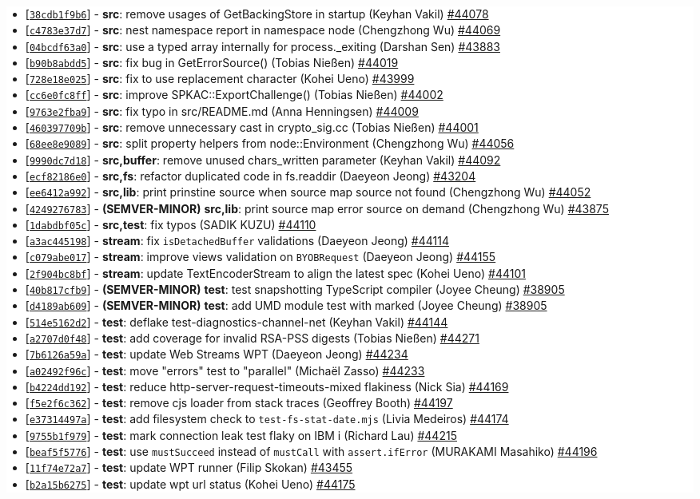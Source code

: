 * \[[`38cdb1f9b6`](https://github.com/nodejs/node/commit/38cdb1f9b6)] - **src**: remove usages of GetBackingStore in startup (Keyhan Vakil) [#44078](https://github.com/nodejs/node/pull/44078)
* \[[`c4783e37d7`](https://github.com/nodejs/node/commit/c4783e37d7)] - **src**: nest namespace report in namespace node (Chengzhong Wu) [#44069](https://github.com/nodejs/node/pull/44069)
* \[[`04bcdf63a0`](https://github.com/nodejs/node/commit/04bcdf63a0)] - **src**: use a typed array internally for process.\_exiting (Darshan Sen) [#43883](https://github.com/nodejs/node/pull/43883)
* \[[`b90b8abdd5`](https://github.com/nodejs/node/commit/b90b8abdd5)] - **src**: fix bug in GetErrorSource() (Tobias Nießen) [#44019](https://github.com/nodejs/node/pull/44019)
* \[[`728e18e025`](https://github.com/nodejs/node/commit/728e18e025)] - **src**: fix to use replacement character (Kohei Ueno) [#43999](https://github.com/nodejs/node/pull/43999)
* \[[`cc6e0fc8ff`](https://github.com/nodejs/node/commit/cc6e0fc8ff)] - **src**: improve SPKAC::ExportChallenge() (Tobias Nießen) [#44002](https://github.com/nodejs/node/pull/44002)
* \[[`9763e2fba9`](https://github.com/nodejs/node/commit/9763e2fba9)] - **src**: fix typo in src/README.md (Anna Henningsen) [#44009](https://github.com/nodejs/node/pull/44009)
* \[[`460397709b`](https://github.com/nodejs/node/commit/460397709b)] - **src**: remove unnecessary cast in crypto\_sig.cc (Tobias Nießen) [#44001](https://github.com/nodejs/node/pull/44001)
* \[[`68ee8e9089`](https://github.com/nodejs/node/commit/68ee8e9089)] - **src**: split property helpers from node::Environment (Chengzhong Wu) [#44056](https://github.com/nodejs/node/pull/44056)
* \[[`9990dc7d18`](https://github.com/nodejs/node/commit/9990dc7d18)] - **src,buffer**: remove unused chars\_written parameter (Keyhan Vakil) [#44092](https://github.com/nodejs/node/pull/44092)
* \[[`ecf82186e0`](https://github.com/nodejs/node/commit/ecf82186e0)] - **src,fs**: refactor duplicated code in fs.readdir (Daeyeon Jeong) [#43204](https://github.com/nodejs/node/pull/43204)
* \[[`ee6412a992`](https://github.com/nodejs/node/commit/ee6412a992)] - **src,lib**: print prinstine source when source map source not found (Chengzhong Wu) [#44052](https://github.com/nodejs/node/pull/44052)
* \[[`4249276783`](https://github.com/nodejs/node/commit/4249276783)] - **(SEMVER-MINOR)** **src,lib**: print source map error source on demand (Chengzhong Wu) [#43875](https://github.com/nodejs/node/pull/43875)
* \[[`1dabdbf05c`](https://github.com/nodejs/node/commit/1dabdbf05c)] - **src,test**: fix typos (SADIK KUZU) [#44110](https://github.com/nodejs/node/pull/44110)
* \[[`a3ac445198`](https://github.com/nodejs/node/commit/a3ac445198)] - **stream**: fix `isDetachedBuffer` validations (Daeyeon Jeong) [#44114](https://github.com/nodejs/node/pull/44114)
* \[[`c079abe017`](https://github.com/nodejs/node/commit/c079abe017)] - **stream**: improve views validation on `BYOBRequest` (Daeyeon Jeong) [#44155](https://github.com/nodejs/node/pull/44155)
* \[[`2f904bc8bf`](https://github.com/nodejs/node/commit/2f904bc8bf)] - **stream**: update TextEncoderStream to align the latest spec (Kohei Ueno) [#44101](https://github.com/nodejs/node/pull/44101)
* \[[`40b817cfb9`](https://github.com/nodejs/node/commit/40b817cfb9)] - **(SEMVER-MINOR)** **test**: test snapshotting TypeScript compiler (Joyee Cheung) [#38905](https://github.com/nodejs/node/pull/38905)
* \[[`d4189ab609`](https://github.com/nodejs/node/commit/d4189ab609)] - **(SEMVER-MINOR)** **test**: add UMD module test with marked (Joyee Cheung) [#38905](https://github.com/nodejs/node/pull/38905)
* \[[`514e5162d2`](https://github.com/nodejs/node/commit/514e5162d2)] - **test**: deflake test-diagnostics-channel-net (Keyhan Vakil) [#44144](https://github.com/nodejs/node/pull/44144)
* \[[`a2707d0f48`](https://github.com/nodejs/node/commit/a2707d0f48)] - **test**: add coverage for invalid RSA-PSS digests (Tobias Nießen) [#44271](https://github.com/nodejs/node/pull/44271)
* \[[`7b6126a59a`](https://github.com/nodejs/node/commit/7b6126a59a)] - **test**: update Web Streams WPT (Daeyeon Jeong) [#44234](https://github.com/nodejs/node/pull/44234)
* \[[`a02492f96c`](https://github.com/nodejs/node/commit/a02492f96c)] - **test**: move "errors" test to "parallel" (Michaël Zasso) [#44233](https://github.com/nodejs/node/pull/44233)
* \[[`b4224dd192`](https://github.com/nodejs/node/commit/b4224dd192)] - **test**: reduce http-server-request-timeouts-mixed flakiness (Nick Sia) [#44169](https://github.com/nodejs/node/pull/44169)
* \[[`f5e2f6c362`](https://github.com/nodejs/node/commit/f5e2f6c362)] - **test**: remove cjs loader from stack traces (Geoffrey Booth) [#44197](https://github.com/nodejs/node/pull/44197)
* \[[`e37314497a`](https://github.com/nodejs/node/commit/e37314497a)] - **test**: add filesystem check to `test-fs-stat-date.mjs` (Livia Medeiros) [#44174](https://github.com/nodejs/node/pull/44174)
* \[[`9755b1f979`](https://github.com/nodejs/node/commit/9755b1f979)] - **test**: mark connection leak test flaky on IBM i (Richard Lau) [#44215](https://github.com/nodejs/node/pull/44215)
* \[[`beaf5f5776`](https://github.com/nodejs/node/commit/beaf5f5776)] - **test**: use `mustSucceed` instead of `mustCall` with `assert.ifError` (MURAKAMI Masahiko) [#44196](https://github.com/nodejs/node/pull/44196)
* \[[`11f74e72a7`](https://github.com/nodejs/node/commit/11f74e72a7)] - **test**: update WPT runner (Filip Skokan) [#43455](https://github.com/nodejs/node/pull/43455)
* \[[`b2a15b6275`](https://github.com/nodejs/node/commit/b2a15b6275)] - **test**: update wpt url status (Kohei Ueno) [#44175](https://github.com/nodejs/node/pull/44175)